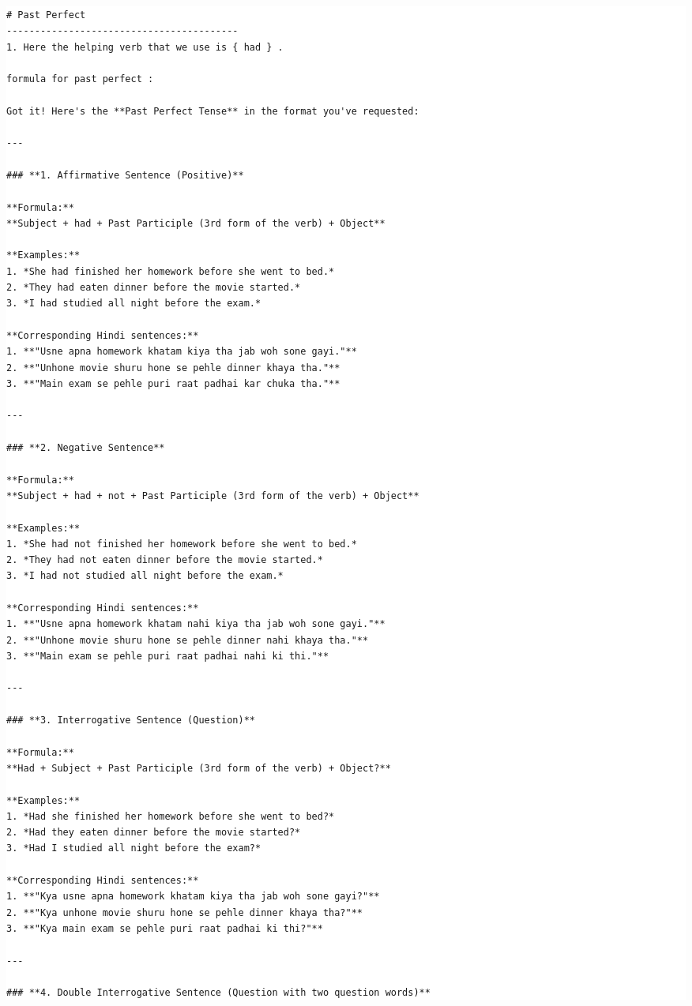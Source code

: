 ```
# Past Perfect
-----------------------------------------
1. Here the helping verb that we use is { had } .

formula for past perfect :

Got it! Here's the **Past Perfect Tense** in the format you've requested:

---

### **1. Affirmative Sentence (Positive)**

**Formula:**  
**Subject + had + Past Participle (3rd form of the verb) + Object**

**Examples:**
1. *She had finished her homework before she went to bed.*
2. *They had eaten dinner before the movie started.*
3. *I had studied all night before the exam.*

**Corresponding Hindi sentences:**
1. **"Usne apna homework khatam kiya tha jab woh sone gayi."**
2. **"Unhone movie shuru hone se pehle dinner khaya tha."**
3. **"Main exam se pehle puri raat padhai kar chuka tha."**

---

### **2. Negative Sentence**

**Formula:**  
**Subject + had + not + Past Participle (3rd form of the verb) + Object**

**Examples:**
1. *She had not finished her homework before she went to bed.*
2. *They had not eaten dinner before the movie started.*
3. *I had not studied all night before the exam.*

**Corresponding Hindi sentences:**
1. **"Usne apna homework khatam nahi kiya tha jab woh sone gayi."**
2. **"Unhone movie shuru hone se pehle dinner nahi khaya tha."**
3. **"Main exam se pehle puri raat padhai nahi ki thi."**

---

### **3. Interrogative Sentence (Question)**

**Formula:**  
**Had + Subject + Past Participle (3rd form of the verb) + Object?**

**Examples:**
1. *Had she finished her homework before she went to bed?*
2. *Had they eaten dinner before the movie started?*
3. *Had I studied all night before the exam?*

**Corresponding Hindi sentences:**
1. **"Kya usne apna homework khatam kiya tha jab woh sone gayi?"**
2. **"Kya unhone movie shuru hone se pehle dinner khaya tha?"**
3. **"Kya main exam se pehle puri raat padhai ki thi?"**

---

### **4. Double Interrogative Sentence (Question with two question words)**

```